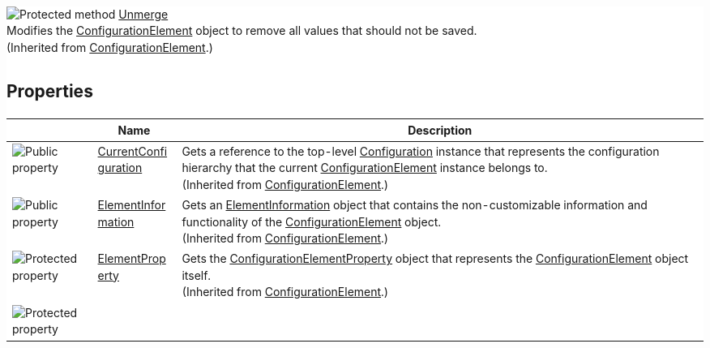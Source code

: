 <tr class="even">
<td><img src="https://msdn.microsoft.com/en-us/Gg430853.protmethod(en-us,PandP.50).gif" title="Protected method" /></td>
<td><a href="http://msdn.microsoft.com/en-us/library/ms224427">Unmerge</a></td>
<td><div class="summary">
Modifies the <a href="http://msdn.microsoft.com/en-us/library/kyx77cz3">ConfigurationElement</a> object to remove all values that should not be saved.
</div>
(Inherited from <a href="http://msdn.microsoft.com/en-us/library/kyx77cz3">ConfigurationElement</a>.)</td>
</tr>
</tbody>
</table>

Properties
----------

<span id="propertyTableToggle"></span>
<table>

<thead>
<tr class="header">
<th> </th>
<th>Name</th>
<th>Description</th>
</tr>
</thead>
<tbody>
<tr class="odd">
<td><img src="https://msdn.microsoft.com/en-us/Gg430853.pubproperty(en-us,PandP.50).gif" title="Public property" /></td>
<td><a href="http://msdn.microsoft.com/en-us/library/dd412601">CurrentConfiguration</a></td>
<td><div class="summary">
Gets a reference to the top-level <a href="http://msdn.microsoft.com/en-us/library/s7kc101z">Configuration</a> instance that represents the configuration hierarchy that the current <a href="http://msdn.microsoft.com/en-us/library/kyx77cz3">ConfigurationElement</a> instance belongs to.
</div>
(Inherited from <a href="http://msdn.microsoft.com/en-us/library/kyx77cz3">ConfigurationElement</a>.)</td>
</tr>
<tr class="even">
<td><img src="https://msdn.microsoft.com/en-us/Gg430853.pubproperty(en-us,PandP.50).gif" title="Public property" /></td>
<td><a href="http://msdn.microsoft.com/en-us/library/ms134142">ElementInformation</a></td>
<td><div class="summary">
Gets an <a href="http://msdn.microsoft.com/en-us/library/ms134413">ElementInformation</a> object that contains the non-customizable information and functionality of the <a href="http://msdn.microsoft.com/en-us/library/kyx77cz3">ConfigurationElement</a> object.
</div>
(Inherited from <a href="http://msdn.microsoft.com/en-us/library/kyx77cz3">ConfigurationElement</a>.)</td>
</tr>
<tr class="odd">
<td><img src="https://msdn.microsoft.com/en-us/Gg430853.protproperty(en-us,PandP.50).gif" title="Protected property" /></td>
<td><a href="http://msdn.microsoft.com/en-us/library/ms134143">ElementProperty</a></td>
<td><div class="summary">
Gets the <a href="http://msdn.microsoft.com/en-us/library/ms134174">ConfigurationElementProperty</a> object that represents the <a href="http://msdn.microsoft.com/en-us/library/kyx77cz3">ConfigurationElement</a> object itself.
</div>
(Inherited from <a href="http://msdn.microsoft.com/en-us/library/kyx77cz3">ConfigurationElement</a>.)</td>
</tr>
<tr class="even">
<td><img src="https://msdn.microsoft.com/en-us/Gg430853.protproperty(en-us,PandP.50).gif" title="Protected property" /></td>